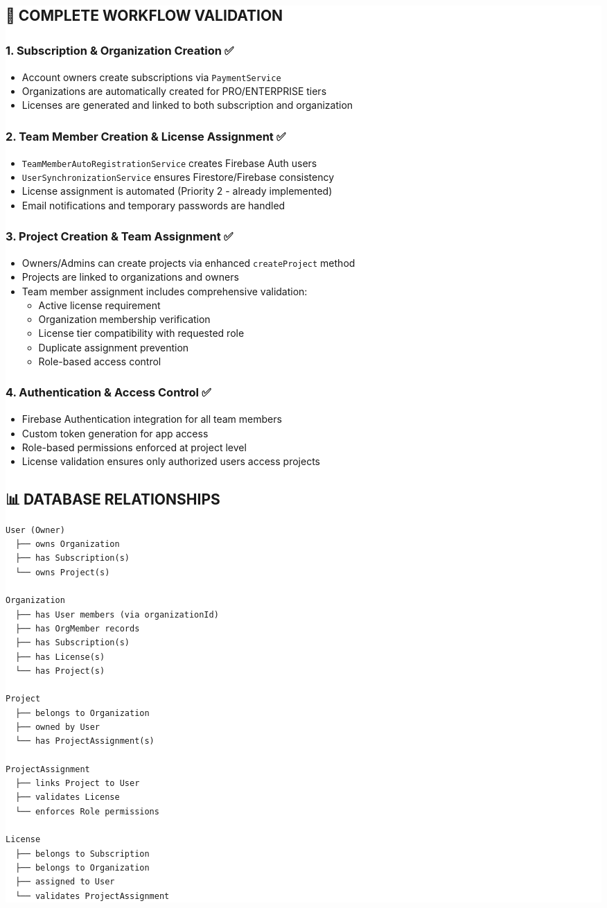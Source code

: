 ## 🔄 **COMPLETE WORKFLOW VALIDATION**

### **1. Subscription & Organization Creation** ✅
- Account owners create subscriptions via `PaymentService`
- Organizations are automatically created for PRO/ENTERPRISE tiers
- Licenses are generated and linked to both subscription and organization

### **2. Team Member Creation & License Assignment** ✅
- `TeamMemberAutoRegistrationService` creates Firebase Auth users
- `UserSynchronizationService` ensures Firestore/Firebase consistency
- License assignment is automated (Priority 2 - already implemented)
- Email notifications and temporary passwords are handled

### **3. Project Creation & Team Assignment** ✅
- Owners/Admins can create projects via enhanced `createProject` method
- Projects are linked to organizations and owners
- Team member assignment includes comprehensive validation:
  - Active license requirement
  - Organization membership verification
  - License tier compatibility with requested role
  - Duplicate assignment prevention
  - Role-based access control

### **4. Authentication & Access Control** ✅
- Firebase Authentication integration for all team members
- Custom token generation for app access
- Role-based permissions enforced at project level
- License validation ensures only authorized users access projects

## 📊 **DATABASE RELATIONSHIPS**

```
User (Owner) 
  ├── owns Organization
  ├── has Subscription(s)
  └── owns Project(s)

Organization
  ├── has User members (via organizationId)
  ├── has OrgMember records
  ├── has Subscription(s)
  ├── has License(s)
  └── has Project(s)

Project
  ├── belongs to Organization
  ├── owned by User
  └── has ProjectAssignment(s)

ProjectAssignment
  ├── links Project to User
  ├── validates License
  └── enforces Role permissions

License
  ├── belongs to Subscription
  ├── belongs to Organization
  ├── assigned to User
  └── validates ProjectAssignment
```
